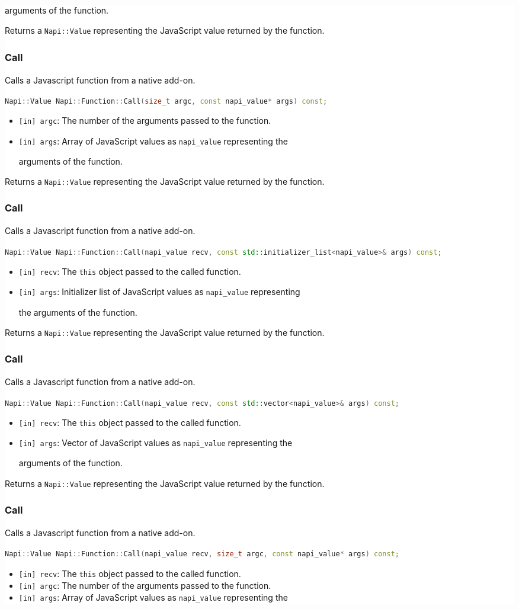   arguments of the function.

Returns a `Napi::Value` representing the JavaScript value returned by the function.

### Call

Calls a Javascript function from a native add-on.

```cpp
Napi::Value Napi::Function::Call(size_t argc, const napi_value* args) const;
```

* `[in] argc`: The number of the arguments passed to the function.
* `[in] args`: Array of JavaScript values as `napi_value` representing the

  arguments of the function.

Returns a `Napi::Value` representing the JavaScript value returned by the function.

### Call

Calls a Javascript function from a native add-on.

```cpp
Napi::Value Napi::Function::Call(napi_value recv, const std::initializer_list<napi_value>& args) const;
```

* `[in] recv`: The `this` object passed to the called function.
* `[in] args`: Initializer list of JavaScript values as `napi_value` representing

  the arguments of the function.

Returns a `Napi::Value` representing the JavaScript value returned by the function.

### Call

Calls a Javascript function from a native add-on.

```cpp
Napi::Value Napi::Function::Call(napi_value recv, const std::vector<napi_value>& args) const;
```

* `[in] recv`: The `this` object passed to the called function.
* `[in] args`: Vector of JavaScript values as `napi_value` representing the

  arguments of the function.

Returns a `Napi::Value` representing the JavaScript value returned by the function.

### Call

Calls a Javascript function from a native add-on.

```cpp
Napi::Value Napi::Function::Call(napi_value recv, size_t argc, const napi_value* args) const;
```

* `[in] recv`: The `this` object passed to the called function.
* `[in] argc`: The number of the arguments passed to the function.
* `[in] args`: Array of JavaScript values as `napi_value` representing the
